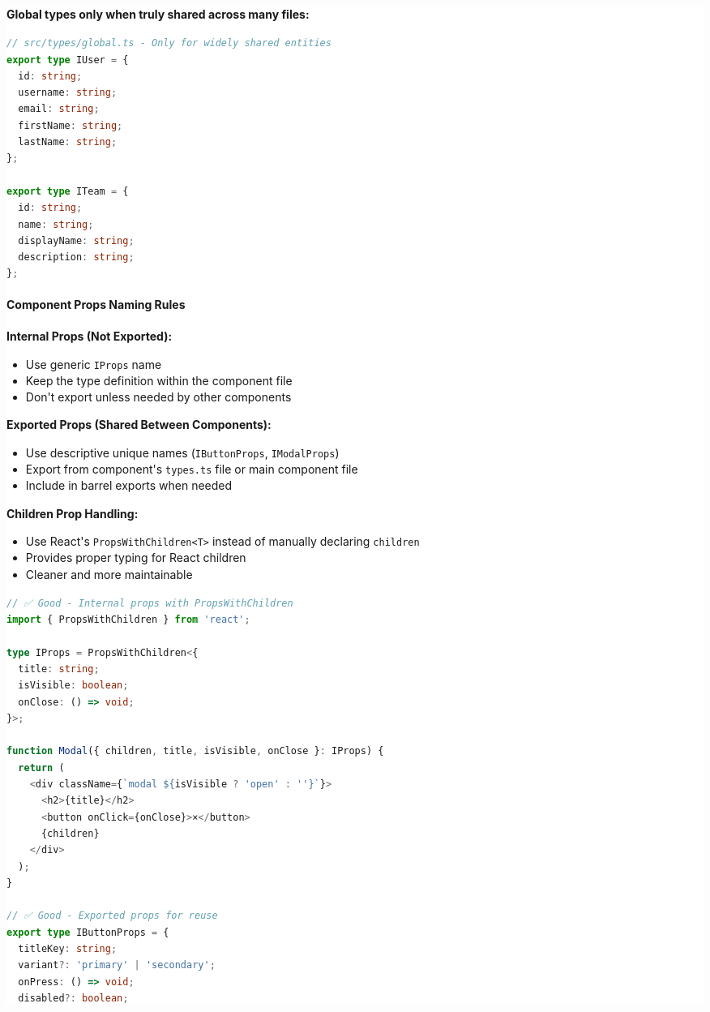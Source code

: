 ```typescript
```

**Global types only when truly shared across many files:**

```typescript
// src/types/global.ts - Only for widely shared entities
export type IUser = {
  id: string;
  username: string;
  email: string;
  firstName: string;
  lastName: string;
};

export type ITeam = {
  id: string;
  name: string;
  displayName: string;
  description: string;
};
```

#### Component Props Naming Rules

**Internal Props (Not Exported):**

- Use generic `IProps` name
- Keep the type definition within the component file
- Don't export unless needed by other components

**Exported Props (Shared Between Components):**

- Use descriptive unique names (`IButtonProps`, `IModalProps`)
- Export from component's `types.ts` file or main component file
- Include in barrel exports when needed

**Children Prop Handling:**

- Use React's `PropsWithChildren<T>` instead of manually declaring `children`
- Provides proper typing for React children
- Cleaner and more maintainable

```typescript
// ✅ Good - Internal props with PropsWithChildren
import { PropsWithChildren } from 'react';

type IProps = PropsWithChildren<{
  title: string;
  isVisible: boolean;
  onClose: () => void;
}>;

function Modal({ children, title, isVisible, onClose }: IProps) {
  return (
    <div className={`modal ${isVisible ? 'open' : ''}`}>
      <h2>{title}</h2>
      <button onClick={onClose}>×</button>
      {children}
    </div>
  );
}

// ✅ Good - Exported props for reuse
export type IButtonProps = {
  titleKey: string;
  variant?: 'primary' | 'secondary';
  onPress: () => void;
  disabled?: boolean;
```